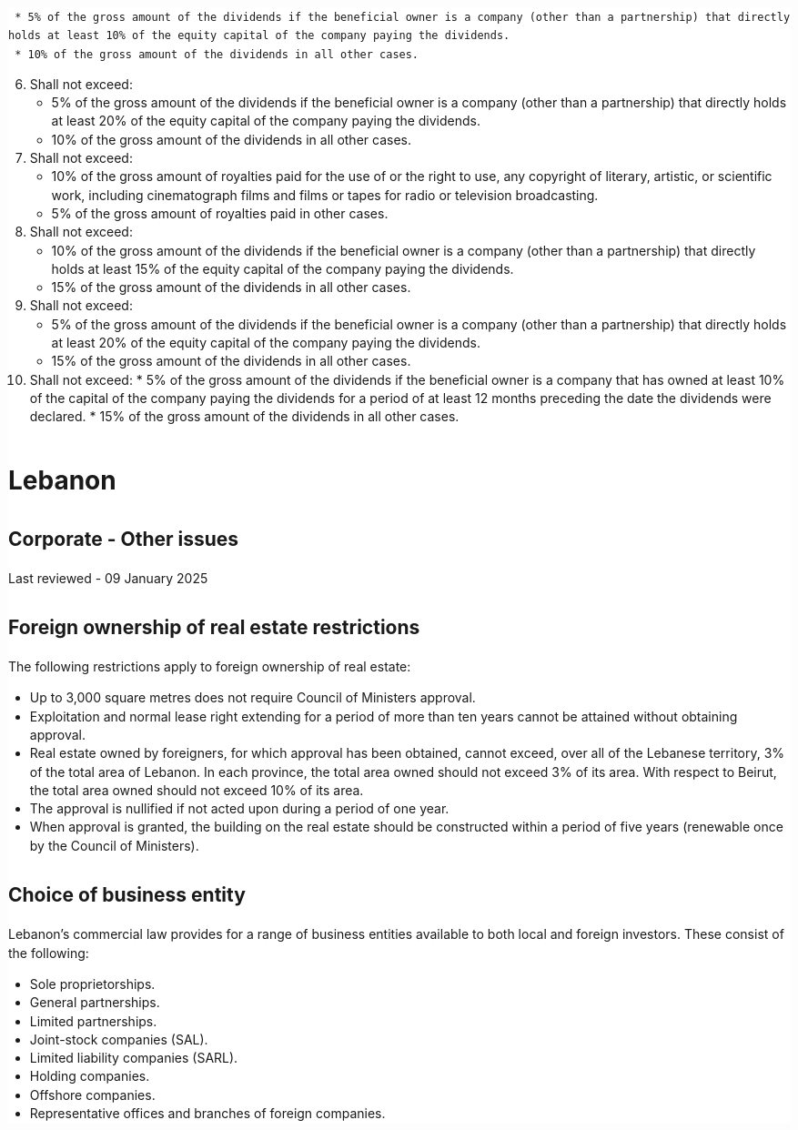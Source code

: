      * 5% of the gross amount of the dividends if the beneficial owner is a company (other than a partnership) that directly holds at least 10% of the equity capital of the company paying the dividends.
     * 10% of the gross amount of the dividends in all other cases.
  6. Shall not exceed:
     * 5% of the gross amount of the dividends if the beneficial owner is a company (other than a partnership) that directly holds at least 20% of the equity capital of the company paying the dividends.
     * 10% of the gross amount of the dividends in all other cases.
  7. Shall not exceed:
     * 10% of the gross amount of royalties paid for the use of or the right to use, any copyright of literary, artistic, or scientific work, including cinematograph films and films or tapes for radio or television broadcasting.
     * 5% of the gross amount of royalties paid in other cases.
  8. Shall not exceed:
     * 10% of the gross amount of the dividends if the beneficial owner is a company (other than a partnership) that directly holds at least 15% of the equity capital of the company paying the dividends.
     * 15% of the gross amount of the dividends in all other cases.
  9. Shall not exceed:
     * 5% of the gross amount of the dividends if the beneficial owner is a company (other than a partnership) that directly holds at least 20% of the equity capital of the company paying the dividends.
     * 15% of the gross amount of the dividends in all other cases.
  10. Shall not exceed:
     * 5% of the gross amount of the dividends if the beneficial owner is a company that has owned at least 10% of the capital of the company paying the dividends for a period of at least 12 months preceding the date the dividends were declared.
     * 15% of the gross amount of the dividends in all other cases.




# Lebanon
## Corporate - Other issues
Last reviewed - 09 January 2025
## Foreign ownership of real estate restrictions
The following restrictions apply to foreign ownership of real estate:
  * Up to 3,000 square metres does not require Council of Ministers approval.
  * Exploitation and normal lease right extending for a period of more than ten years cannot be attained without obtaining approval.
  * Real estate owned by foreigners, for which approval has been obtained, cannot exceed, over all of the Lebanese territory, 3% of the total area of Lebanon. In each province, the total area owned should not exceed 3% of its area. With respect to Beirut, the total area owned should not exceed 10% of its area.
  * The approval is nullified if not acted upon during a period of one year.
  * When approval is granted, the building on the real estate should be constructed within a period of five years (renewable once by the Council of Ministers).


## Choice of business entity
Lebanon’s commercial law provides for a range of business entities available to both local and foreign investors. These consist of the following:
  * Sole proprietorships.
  * General partnerships.
  * Limited partnerships.
  * Joint-stock companies (SAL).
  * Limited liability companies (SARL).
  * Holding companies.
  * Offshore companies.
  * Representative offices and branches of foreign companies.
